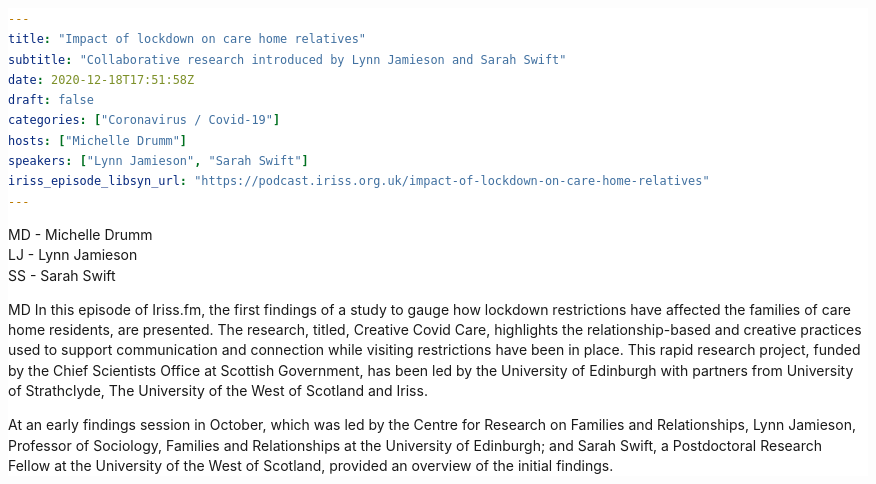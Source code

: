 ```yaml
---
title: "Impact of lockdown on care home relatives"
subtitle: "Collaborative research introduced by Lynn Jamieson and Sarah Swift"
date: 2020-12-18T17:51:58Z
draft: false
categories: ["Coronavirus / Covid-19"]
hosts: ["Michelle Drumm"]
speakers: ["Lynn Jamieson", "Sarah Swift"]
iriss_episode_libsyn_url: "https://podcast.iriss.org.uk/impact-of-lockdown-on-care-home-relatives"
---
```

MD - Michelle Drumm  
LJ - Lynn Jamieson  
SS - Sarah Swift

MD In this episode of Iriss.fm, the first findings of a study to gauge how lockdown restrictions have affected the families of care home residents, are presented. The research, titled, Creative Covid Care, highlights the relationship-based and creative practices used to support communication and connection while visiting restrictions have been in place. This rapid research project, funded by the Chief Scientists Office at Scottish Government, has been led by the University of Edinburgh with partners from University of Strathclyde, The University of the West of Scotland and Iriss.

At an early findings session in October, which was led by the Centre for Research on Families and Relationships, Lynn Jamieson, Professor of Sociology, Families and Relationships at the University of Edinburgh; and Sarah Swift, a Postdoctoral Research Fellow at the University of the West of Scotland, provided an overview of the initial findings.
